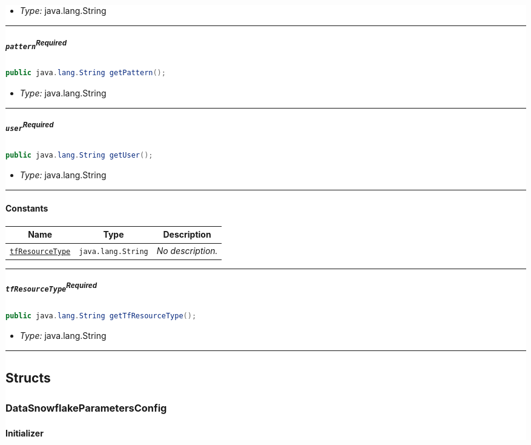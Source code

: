 - *Type:* java.lang.String

---

##### `pattern`<sup>Required</sup> <a name="pattern" id="@cdktf/provider-snowflake.dataSnowflakeParameters.DataSnowflakeParameters.property.pattern"></a>

```java
public java.lang.String getPattern();
```

- *Type:* java.lang.String

---

##### `user`<sup>Required</sup> <a name="user" id="@cdktf/provider-snowflake.dataSnowflakeParameters.DataSnowflakeParameters.property.user"></a>

```java
public java.lang.String getUser();
```

- *Type:* java.lang.String

---

#### Constants <a name="Constants" id="Constants"></a>

| **Name** | **Type** | **Description** |
| --- | --- | --- |
| <code><a href="#@cdktf/provider-snowflake.dataSnowflakeParameters.DataSnowflakeParameters.property.tfResourceType">tfResourceType</a></code> | <code>java.lang.String</code> | *No description.* |

---

##### `tfResourceType`<sup>Required</sup> <a name="tfResourceType" id="@cdktf/provider-snowflake.dataSnowflakeParameters.DataSnowflakeParameters.property.tfResourceType"></a>

```java
public java.lang.String getTfResourceType();
```

- *Type:* java.lang.String

---

## Structs <a name="Structs" id="Structs"></a>

### DataSnowflakeParametersConfig <a name="DataSnowflakeParametersConfig" id="@cdktf/provider-snowflake.dataSnowflakeParameters.DataSnowflakeParametersConfig"></a>

#### Initializer <a name="Initializer" id="@cdktf/provider-snowflake.dataSnowflakeParameters.DataSnowflakeParametersConfig.Initializer"></a>
